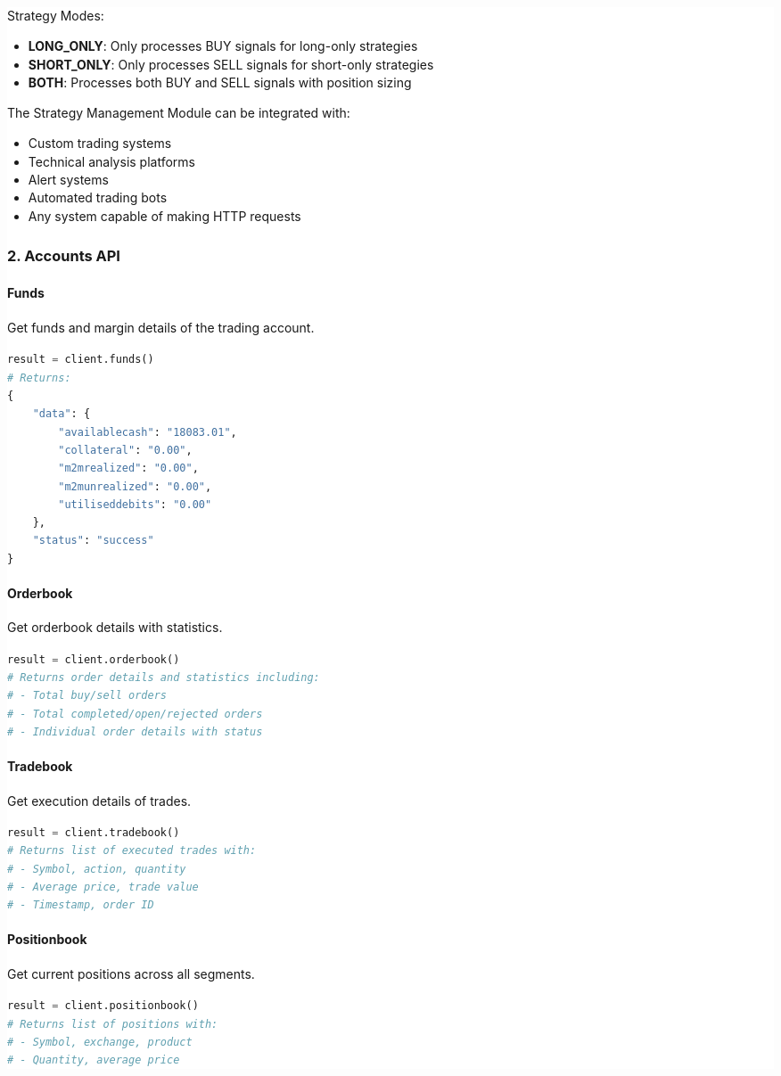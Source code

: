 Strategy Modes:
- **LONG_ONLY**: Only processes BUY signals for long-only strategies
- **SHORT_ONLY**: Only processes SELL signals for short-only strategies
- **BOTH**: Processes both BUY and SELL signals with position sizing

The Strategy Management Module can be integrated with:
- Custom trading systems
- Technical analysis platforms
- Alert systems
- Automated trading bots
- Any system capable of making HTTP requests

### 2. Accounts API

#### Funds
Get funds and margin details of the trading account.
```python
result = client.funds()
# Returns:
{
    "data": {
        "availablecash": "18083.01",
        "collateral": "0.00",
        "m2mrealized": "0.00",
        "m2munrealized": "0.00",
        "utiliseddebits": "0.00"
    },
    "status": "success"
}
```

#### Orderbook
Get orderbook details with statistics.
```python
result = client.orderbook()
# Returns order details and statistics including:
# - Total buy/sell orders
# - Total completed/open/rejected orders
# - Individual order details with status
```

#### Tradebook
Get execution details of trades.
```python
result = client.tradebook()
# Returns list of executed trades with:
# - Symbol, action, quantity
# - Average price, trade value
# - Timestamp, order ID
```

#### Positionbook
Get current positions across all segments.
```python
result = client.positionbook()
# Returns list of positions with:
# - Symbol, exchange, product
# - Quantity, average price
```
